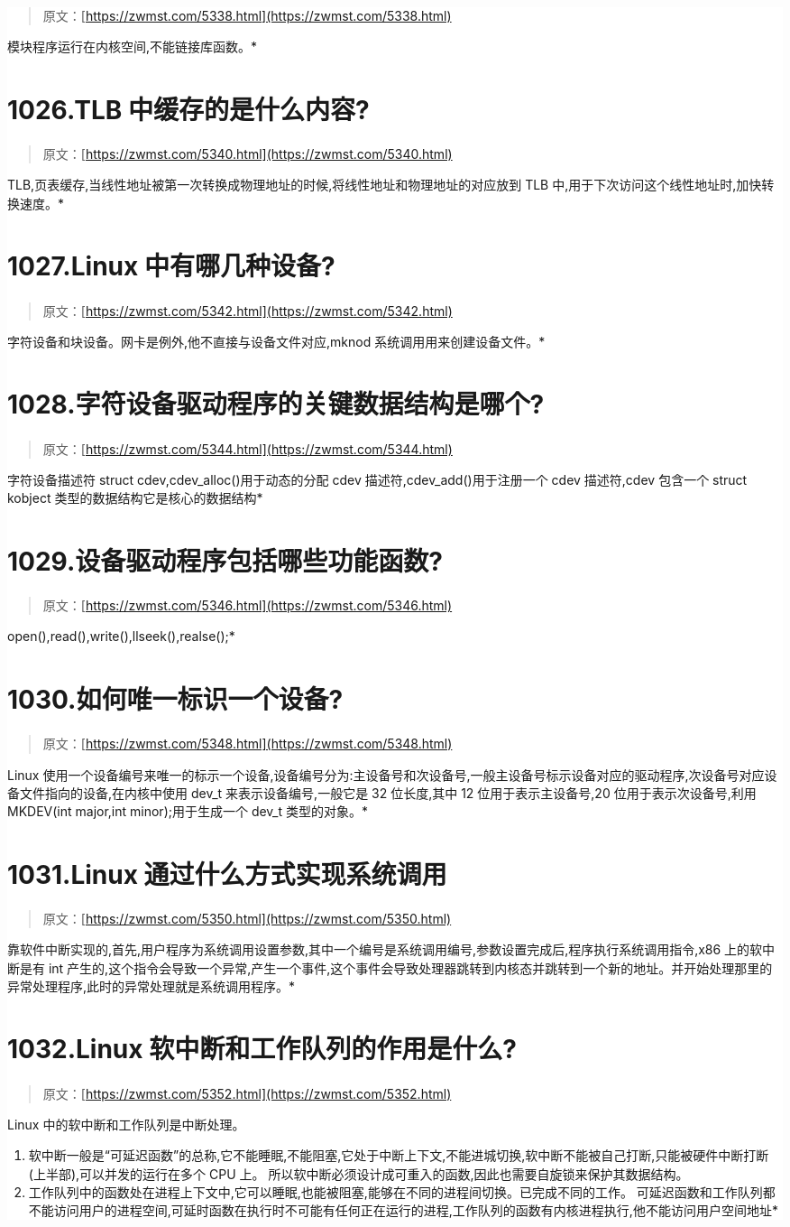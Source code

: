 > 原文：[https://zwmst.com/5338.html](https://zwmst.com/5338.html)

模块程序运行在内核空间,不能链接库函数。*

# 1026.TLB 中缓存的是什么内容?

> 原文：[https://zwmst.com/5340.html](https://zwmst.com/5340.html)

TLB,页表缓存,当线性地址被第一次转换成物理地址的时候,将线性地址和物理地址的对应放到 TLB 中,用于下次访问这个线性地址时,加快转换速度。*

# 1027.Linux 中有哪几种设备?

> 原文：[https://zwmst.com/5342.html](https://zwmst.com/5342.html)

字符设备和块设备。网卡是例外,他不直接与设备文件对应,mknod 系统调用用来创建设备文件。*

# 1028.字符设备驱动程序的关键数据结构是哪个?

> 原文：[https://zwmst.com/5344.html](https://zwmst.com/5344.html)

字符设备描述符 struct cdev,cdev_alloc()用于动态的分配 cdev 描述符,cdev_add()用于注册一个 cdev 描述符,cdev 包含一个 struct kobject 类型的数据结构它是核心的数据结构*

# 1029.设备驱动程序包括哪些功能函数?

> 原文：[https://zwmst.com/5346.html](https://zwmst.com/5346.html)

open(),read(),write(),llseek(),realse();*

# 1030.如何唯一标识一个设备?

> 原文：[https://zwmst.com/5348.html](https://zwmst.com/5348.html)

Linux 使用一个设备编号来唯一的标示一个设备,设备编号分为:主设备号和次设备号,一般主设备号标示设备对应的驱动程序,次设备号对应设备文件指向的设备,在内核中使用 dev_t 来表示设备编号,一般它是 32 位长度,其中 12 位用于表示主设备号,20 位用于表示次设备号,利用 MKDEV(int major,int minor);用于生成一个 dev_t 类型的对象。*

# 1031.Linux 通过什么方式实现系统调用

> 原文：[https://zwmst.com/5350.html](https://zwmst.com/5350.html)

靠软件中断实现的,首先,用户程序为系统调用设置参数,其中一个编号是系统调用编号,参数设置完成后,程序执行系统调用指令,x86 上的软中断是有 int 产生的,这个指令会导致一个异常,产生一个事件,这个事件会导致处理器跳转到内核态并跳转到一个新的地址。并开始处理那里的异常处理程序,此时的异常处理就是系统调用程序。*

# 1032.Linux 软中断和工作队列的作用是什么?

> 原文：[https://zwmst.com/5352.html](https://zwmst.com/5352.html)

Linux 中的软中断和工作队列是中断处理。

1.  软中断一般是“可延迟函数”的总称,它不能睡眠,不能阻塞,它处于中断上下文,不能进城切换,软中断不能被自己打断,只能被硬件中断打断(上半部),可以并发的运行在多个 CPU 上。
    所以软中断必须设计成可重入的函数,因此也需要自旋锁来保护其数据结构。
2.  工作队列中的函数处在进程上下文中,它可以睡眠,也能被阻塞,能够在不同的进程间切换。已完成不同的工作。
    可延迟函数和工作队列都不能访问用户的进程空间,可延时函数在执行时不可能有任何正在运行的进程,工作队列的函数有内核进程执行,他不能访问用户空间地址*
